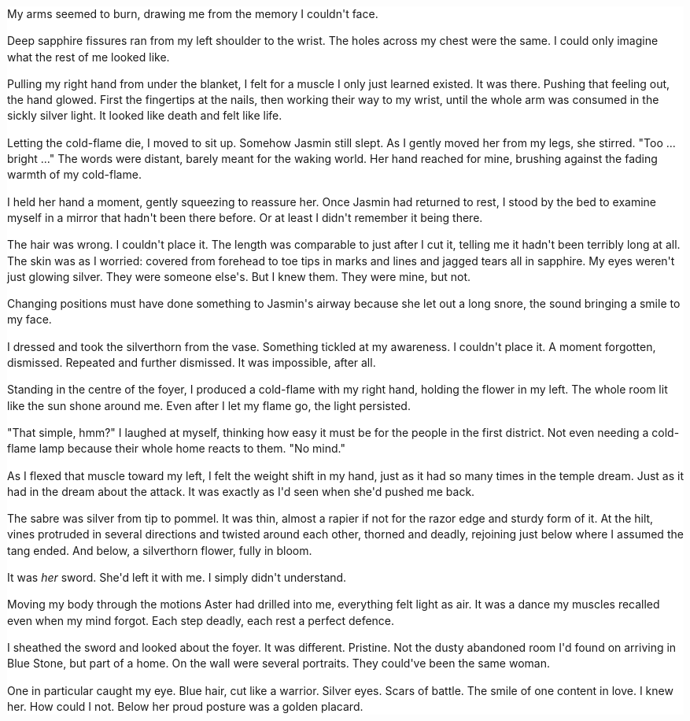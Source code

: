My arms seemed to burn, drawing me from the memory I couldn't face.

Deep sapphire fissures ran from my left shoulder to the wrist. The holes across my chest were the same. I could only imagine what the rest of me looked like.

Pulling my right hand from under the blanket, I felt for a muscle I only just learned existed. It was there. Pushing that feeling out, the hand glowed. First the fingertips at the nails, then working their way to my wrist, until the whole arm was consumed in the sickly silver light. It looked like death and felt like life.

Letting the cold-flame die, I moved to sit up. Somehow Jasmin still slept. As I gently moved her from my legs, she stirred. "Too ... bright ..." The words were distant, barely meant for the waking world. Her hand reached for mine, brushing against the fading warmth of my cold-flame.

I held her hand a moment, gently squeezing to reassure her. Once Jasmin had returned to rest, I stood by the bed to examine myself in a mirror that hadn't been there before. Or at least I didn't remember it being there.

The hair was wrong. I couldn't place it. The length was comparable to just after I cut it, telling me it hadn't been terribly long at all. The skin was as I worried: covered from forehead to toe tips in marks and lines and jagged tears all in sapphire. My eyes weren't just glowing silver. They were someone else's. But I knew them. They were mine, but not.

Changing positions must have done something to Jasmin's airway because she let out a long snore, the sound bringing a smile to my face.

I dressed and took the silverthorn from the vase. Something tickled at my awareness. I couldn't place it. A moment forgotten, dismissed. Repeated and further dismissed. It was impossible, after all.

Standing in the centre of the foyer, I produced a cold-flame with my right hand, holding the flower in my left. The whole room lit like the sun shone around me. Even after I let my flame go, the light persisted.

"That simple, hmm?" I laughed at myself, thinking how easy it must be for the people in the first district. Not even needing a cold-flame lamp because their whole home reacts to them. "No mind."

As I flexed that muscle toward my left, I felt the weight shift in my hand, just as it had so many times in the temple dream. Just as it had in the dream about the attack. It was exactly as I'd seen when she'd pushed me back.

The sabre was silver from tip to pommel. It was thin, almost a rapier if not for the razor edge and sturdy form of it. At the hilt, vines protruded in several directions and twisted around each other, thorned and deadly, rejoining just below where I assumed the tang ended. And below, a silverthorn flower, fully in bloom.

It was *her* sword. She'd left it with me. I simply didn't understand.

Moving my body through the motions Aster had drilled into me, everything felt light as air. It was a dance my muscles recalled even when my mind forgot. Each step deadly, each rest a perfect defence.

I sheathed the sword and looked about the foyer. It was different. Pristine. Not the dusty abandoned room I'd found on arriving in Blue Stone, but part of a home. On the wall were several portraits. They could've been the same woman.

One in particular caught my eye. Blue hair, cut like a warrior. Silver eyes. Scars of battle. The smile of one content in love. I knew her. How could I not. Below her proud posture was a golden placard.
